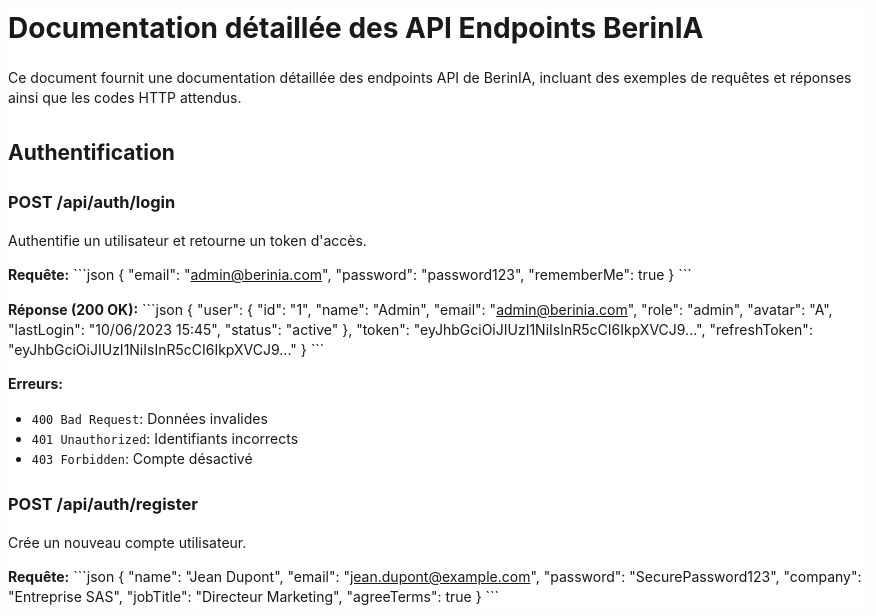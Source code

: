 # Documentation détaillée des API Endpoints BerinIA

Ce document fournit une documentation détaillée des endpoints API de BerinIA, incluant des exemples de requêtes et réponses ainsi que les codes HTTP attendus.

## Authentification

### POST /api/auth/login

Authentifie un utilisateur et retourne un token d'accès.

**Requête:**
\`\`\`json
{
  "email": "admin@berinia.com",
  "password": "password123",
  "rememberMe": true
}
\`\`\`

**Réponse (200 OK):**
\`\`\`json
{
  "user": {
    "id": "1",
    "name": "Admin",
    "email": "admin@berinia.com",
    "role": "admin",
    "avatar": "A",
    "lastLogin": "10/06/2023 15:45",
    "status": "active"
  },
  "token": "eyJhbGciOiJIUzI1NiIsInR5cCI6IkpXVCJ9...",
  "refreshToken": "eyJhbGciOiJIUzI1NiIsInR5cCI6IkpXVCJ9..."
}
\`\`\`

**Erreurs:**
- `400 Bad Request`: Données invalides
- `401 Unauthorized`: Identifiants incorrects
- `403 Forbidden`: Compte désactivé

### POST /api/auth/register

Crée un nouveau compte utilisateur.

**Requête:**
\`\`\`json
{
  "name": "Jean Dupont",
  "email": "jean.dupont@example.com",
  "password": "SecurePassword123",
  "company": "Entreprise SAS",
  "jobTitle": "Directeur Marketing",
  "agreeTerms": true
}
\`\`\`
